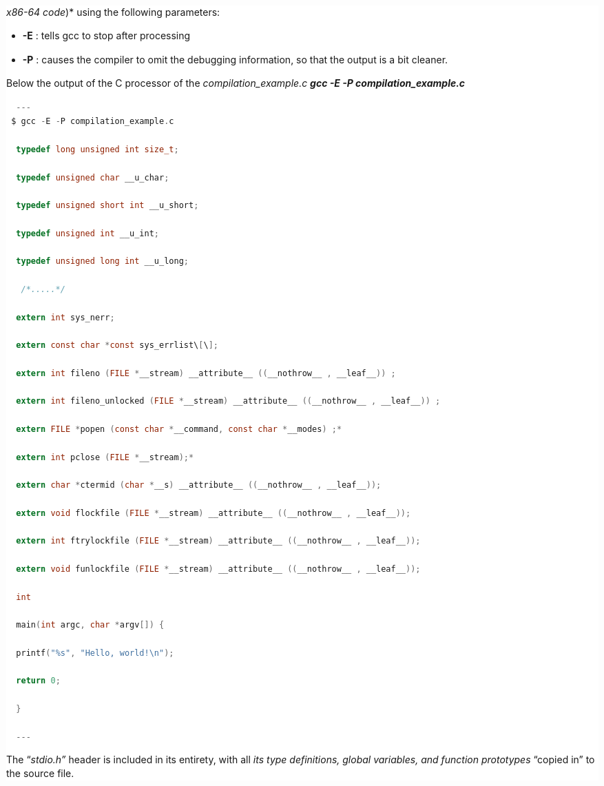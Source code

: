 *x86-64 code*)* using the following parameters:

-   **-E** : tells gcc to stop after processing

-   **-P** : causes the compiler to omit the debugging information, so
    that the output is a bit cleaner.

Below the output of the C processor of the *compilation\_example.c **gcc
-E -P compilation\_example.c***
``` c
  ---
 $ gcc -E -P compilation_example.c 
  
  typedef long unsigned int size_t;
  
  typedef unsigned char __u_char;
  
  typedef unsigned short int __u_short;
  
  typedef unsigned int __u_int;
  
  typedef unsigned long int __u_long;
  
   /*.....*/
  
  extern int sys_nerr;
  
  extern const char *const sys_errlist\[\];
  
  extern int fileno (FILE *__stream) __attribute__ ((__nothrow__ , __leaf__)) ;
  
  extern int fileno_unlocked (FILE *__stream) __attribute__ ((__nothrow__ , __leaf__)) ;
  
  extern FILE *popen (const char *__command, const char *__modes) ;*
  
  extern int pclose (FILE *__stream);*
  
  extern char *ctermid (char *__s) __attribute__ ((__nothrow__ , __leaf__));
  
  extern void flockfile (FILE *__stream) __attribute__ ((__nothrow__ , __leaf__));
  
  extern int ftrylockfile (FILE *__stream) __attribute__ ((__nothrow__ , __leaf__));
  
  extern void funlockfile (FILE *__stream) __attribute__ ((__nothrow__ , __leaf__));
  
  int
  
  main(int argc, char *argv[]) {
  
  printf("%s", "Hello, world!\n");
  
  return 0;
  
  }

  ---
```
The “*stdio.h”* header is included in its entirety, with all *its type
definitions, global variables, and function prototypes* “copied in” to
the source file.
